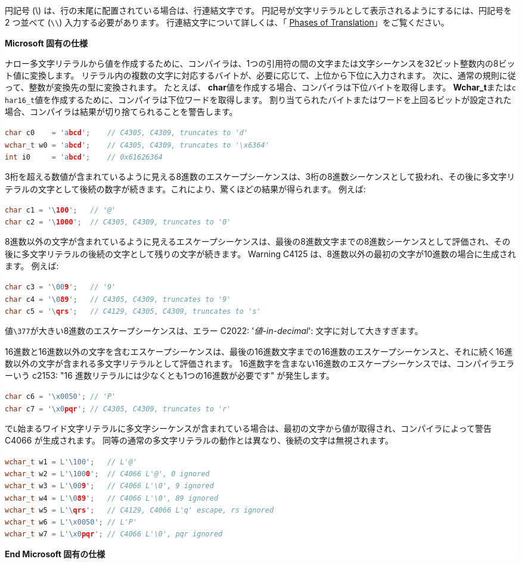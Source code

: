 ```cpp
```

円記号 (\\) は、行の末尾に配置されている場合は、行連結文字です。 円記号が文字リテラルとして表示されるようにするには、円記号を 2 つ並べて (`\\`) 入力する必要があります。 行連結文字について詳しくは、「 [Phases of Translation](../preprocessor/phases-of-translation.md)」をご覧ください。

**Microsoft 固有の仕様**

ナロー多文字リテラルから値を作成するために、コンパイラは、1つの引用符の間の文字または文字シーケンスを32ビット整数内の8ビット値に変換します。 リテラル内の複数の文字に対応するバイトが、必要に応じて、上位から下位に入力されます。 次に、通常の規則に従って、整数が変換先の型に変換されます。 たとえば、 **char**値を作成する場合、コンパイラは下位バイトを取得します。 **Wchar_t**または`char16_t`値を作成するために、コンパイラは下位ワードを取得します。 割り当てられたバイトまたはワードを上回るビットが設定された場合、コンパイラは結果が切り捨てられることを警告します。

```cpp
char c0    = 'abcd';    // C4305, C4309, truncates to 'd'
wchar_t w0 = 'abcd';    // C4305, C4309, truncates to '\x6364'
int i0     = 'abcd';    // 0x61626364
```

3桁を超える数値が含まれているように見える8進数のエスケープシーケンスは、3桁の8進数シーケンスとして扱われ、その後に多文字リテラルの文字として後続の数字が続きます。これにより、驚くほどの結果が得られます。 例えば:

```cpp
char c1 = '\100';   // '@'
char c2 = '\1000';  // C4305, C4309, truncates to '0'
```

8進数以外の文字が含まれているように見えるエスケープシーケンスは、最後の8進数文字までの8進数シーケンスとして評価され、その後に多文字リテラルの後続の文字として残りの文字が続きます。 Warning C4125 は、8進数以外の最初の文字が10進数の場合に生成されます。 例えば:

```cpp
char c3 = '\009';   // '9'
char c4 = '\089';   // C4305, C4309, truncates to '9'
char c5 = '\qrs';   // C4129, C4305, C4309, truncates to 's'
```

値`\377`が大きい8進数のエスケープシーケンスは、エラー C2022: '*値-in-decimal*': 文字に対して大きすぎます。

16進数と16進数以外の文字を含むエスケープシーケンスは、最後の16進数文字までの16進数のエスケープシーケンスと、それに続く16進数以外の文字が含まれる多文字リテラルとして評価されます。 16進数字を含まない16進数のエスケープシーケンスでは、コンパイラエラーいう c2153: "16 進数リテラルには少なくとも1つの16進数が必要です" が発生します。

```cpp
char c6 = '\x0050'; // 'P'
char c7 = '\x0pqr'; // C4305, C4309, truncates to 'r'
```

で`L`始まるワイド文字リテラルに多文字シーケンスが含まれている場合は、最初の文字から値が取得され、コンパイラによって警告 C4066 が生成されます。 同等の通常の多文字リテラルの動作とは異なり、後続の文字は無視されます。

```cpp
wchar_t w1 = L'\100';   // L'@'
wchar_t w2 = L'\1000';  // C4066 L'@', 0 ignored
wchar_t w3 = L'\009';   // C4066 L'\0', 9 ignored
wchar_t w4 = L'\089';   // C4066 L'\0', 89 ignored
wchar_t w5 = L'\qrs';   // C4129, C4066 L'q' escape, rs ignored
wchar_t w6 = L'\x0050'; // L'P'
wchar_t w7 = L'\x0pqr'; // C4066 L'\0', pqr ignored
```

**End Microsoft 固有の仕様**
